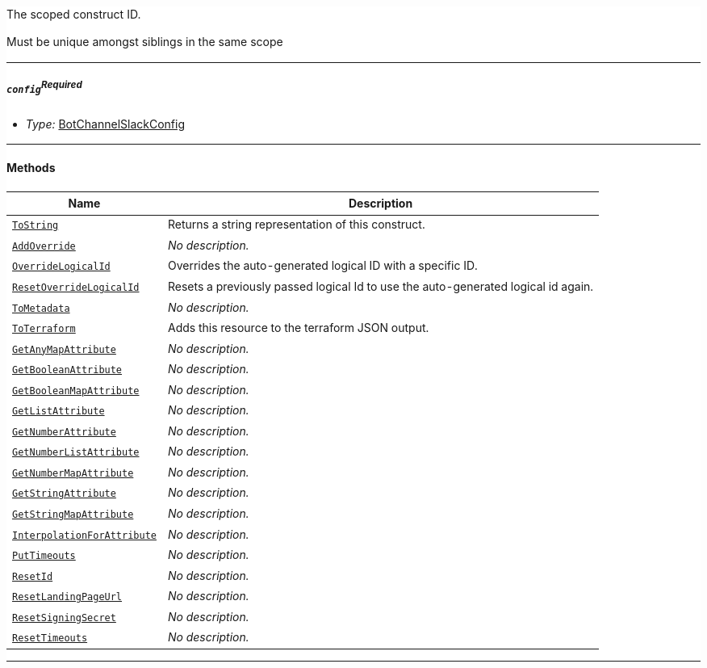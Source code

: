 The scoped construct ID.

Must be unique amongst siblings in the same scope

---

##### `config`<sup>Required</sup> <a name="config" id="@cdktf/provider-azurerm.botChannelSlack.BotChannelSlack.Initializer.parameter.config"></a>

- *Type:* <a href="#@cdktf/provider-azurerm.botChannelSlack.BotChannelSlackConfig">BotChannelSlackConfig</a>

---

#### Methods <a name="Methods" id="Methods"></a>

| **Name** | **Description** |
| --- | --- |
| <code><a href="#@cdktf/provider-azurerm.botChannelSlack.BotChannelSlack.toString">ToString</a></code> | Returns a string representation of this construct. |
| <code><a href="#@cdktf/provider-azurerm.botChannelSlack.BotChannelSlack.addOverride">AddOverride</a></code> | *No description.* |
| <code><a href="#@cdktf/provider-azurerm.botChannelSlack.BotChannelSlack.overrideLogicalId">OverrideLogicalId</a></code> | Overrides the auto-generated logical ID with a specific ID. |
| <code><a href="#@cdktf/provider-azurerm.botChannelSlack.BotChannelSlack.resetOverrideLogicalId">ResetOverrideLogicalId</a></code> | Resets a previously passed logical Id to use the auto-generated logical id again. |
| <code><a href="#@cdktf/provider-azurerm.botChannelSlack.BotChannelSlack.toMetadata">ToMetadata</a></code> | *No description.* |
| <code><a href="#@cdktf/provider-azurerm.botChannelSlack.BotChannelSlack.toTerraform">ToTerraform</a></code> | Adds this resource to the terraform JSON output. |
| <code><a href="#@cdktf/provider-azurerm.botChannelSlack.BotChannelSlack.getAnyMapAttribute">GetAnyMapAttribute</a></code> | *No description.* |
| <code><a href="#@cdktf/provider-azurerm.botChannelSlack.BotChannelSlack.getBooleanAttribute">GetBooleanAttribute</a></code> | *No description.* |
| <code><a href="#@cdktf/provider-azurerm.botChannelSlack.BotChannelSlack.getBooleanMapAttribute">GetBooleanMapAttribute</a></code> | *No description.* |
| <code><a href="#@cdktf/provider-azurerm.botChannelSlack.BotChannelSlack.getListAttribute">GetListAttribute</a></code> | *No description.* |
| <code><a href="#@cdktf/provider-azurerm.botChannelSlack.BotChannelSlack.getNumberAttribute">GetNumberAttribute</a></code> | *No description.* |
| <code><a href="#@cdktf/provider-azurerm.botChannelSlack.BotChannelSlack.getNumberListAttribute">GetNumberListAttribute</a></code> | *No description.* |
| <code><a href="#@cdktf/provider-azurerm.botChannelSlack.BotChannelSlack.getNumberMapAttribute">GetNumberMapAttribute</a></code> | *No description.* |
| <code><a href="#@cdktf/provider-azurerm.botChannelSlack.BotChannelSlack.getStringAttribute">GetStringAttribute</a></code> | *No description.* |
| <code><a href="#@cdktf/provider-azurerm.botChannelSlack.BotChannelSlack.getStringMapAttribute">GetStringMapAttribute</a></code> | *No description.* |
| <code><a href="#@cdktf/provider-azurerm.botChannelSlack.BotChannelSlack.interpolationForAttribute">InterpolationForAttribute</a></code> | *No description.* |
| <code><a href="#@cdktf/provider-azurerm.botChannelSlack.BotChannelSlack.putTimeouts">PutTimeouts</a></code> | *No description.* |
| <code><a href="#@cdktf/provider-azurerm.botChannelSlack.BotChannelSlack.resetId">ResetId</a></code> | *No description.* |
| <code><a href="#@cdktf/provider-azurerm.botChannelSlack.BotChannelSlack.resetLandingPageUrl">ResetLandingPageUrl</a></code> | *No description.* |
| <code><a href="#@cdktf/provider-azurerm.botChannelSlack.BotChannelSlack.resetSigningSecret">ResetSigningSecret</a></code> | *No description.* |
| <code><a href="#@cdktf/provider-azurerm.botChannelSlack.BotChannelSlack.resetTimeouts">ResetTimeouts</a></code> | *No description.* |

---